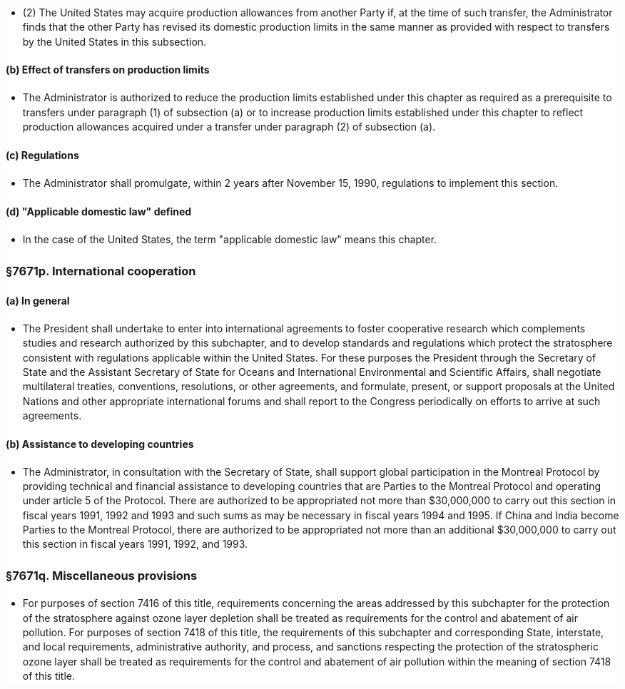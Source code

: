  * (2) The United States may acquire production allowances from another Party if, at the time of such transfer, the Administrator finds that the other Party has revised its domestic production limits in the same manner as provided with respect to transfers by the United States in this subsection.

#### (b) Effect of transfers on production limits
* The Administrator is authorized to reduce the production limits established under this chapter as required as a prerequisite to transfers under paragraph (1) of subsection (a) or to increase production limits established under this chapter to reflect production allowances acquired under a transfer under paragraph (2) of subsection (a).

#### (c) Regulations
* The Administrator shall promulgate, within 2 years after November 15, 1990, regulations to implement this section.

#### (d) "Applicable domestic law" defined
* In the case of the United States, the term "applicable domestic law" means this chapter.

### §7671p. International cooperation
#### (a) In general
* The President shall undertake to enter into international agreements to foster cooperative research which complements studies and research authorized by this subchapter, and to develop standards and regulations which protect the stratosphere consistent with regulations applicable within the United States. For these purposes the President through the Secretary of State and the Assistant Secretary of State for Oceans and International Environmental and Scientific Affairs, shall negotiate multilateral treaties, conventions, resolutions, or other agreements, and formulate, present, or support proposals at the United Nations and other appropriate international forums and shall report to the Congress periodically on efforts to arrive at such agreements.

#### (b) Assistance to developing countries
* The Administrator, in consultation with the Secretary of State, shall support global participation in the Montreal Protocol by providing technical and financial assistance to developing countries that are Parties to the Montreal Protocol and operating under article 5 of the Protocol. There are authorized to be appropriated not more than $30,000,000 to carry out this section in fiscal years 1991, 1992 and 1993 and such sums as may be necessary in fiscal years 1994 and 1995. If China and India become Parties to the Montreal Protocol, there are authorized to be appropriated not more than an additional $30,000,000 to carry out this section in fiscal years 1991, 1992, and 1993.

### §7671q. Miscellaneous provisions
* For purposes of section 7416 of this title, requirements concerning the areas addressed by this subchapter for the protection of the stratosphere against ozone layer depletion shall be treated as requirements for the control and abatement of air pollution. For purposes of section 7418 of this title, the requirements of this subchapter and corresponding State, interstate, and local requirements, administrative authority, and process, and sanctions respecting the protection of the stratospheric ozone layer shall be treated as requirements for the control and abatement of air pollution within the meaning of section 7418 of this title.